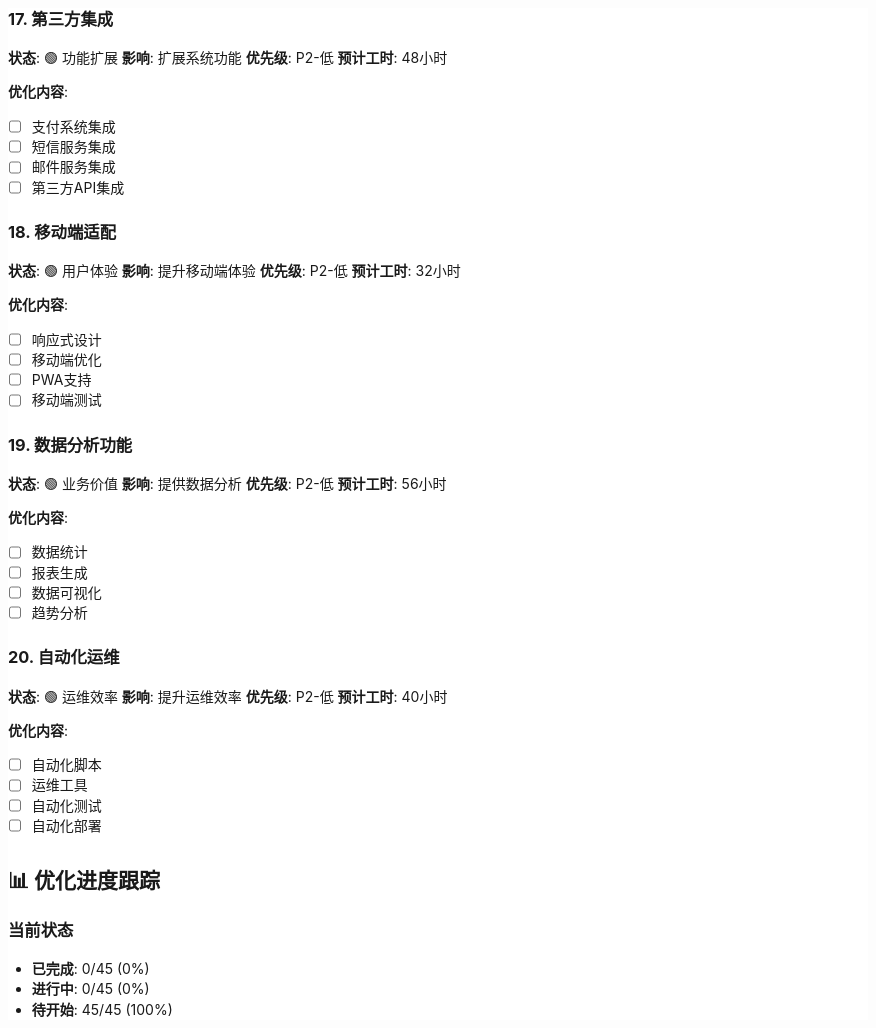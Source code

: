 ### 17. 第三方集成
**状态**: 🟢 功能扩展
**影响**: 扩展系统功能
**优先级**: P2-低
**预计工时**: 48小时

**优化内容**:
- [ ] 支付系统集成
- [ ] 短信服务集成
- [ ] 邮件服务集成
- [ ] 第三方API集成

### 18. 移动端适配
**状态**: 🟢 用户体验
**影响**: 提升移动端体验
**优先级**: P2-低
**预计工时**: 32小时

**优化内容**:
- [ ] 响应式设计
- [ ] 移动端优化
- [ ] PWA支持
- [ ] 移动端测试

### 19. 数据分析功能
**状态**: 🟢 业务价值
**影响**: 提供数据分析
**优先级**: P2-低
**预计工时**: 56小时

**优化内容**:
- [ ] 数据统计
- [ ] 报表生成
- [ ] 数据可视化
- [ ] 趋势分析

### 20. 自动化运维
**状态**: 🟢 运维效率
**影响**: 提升运维效率
**优先级**: P2-低
**预计工时**: 40小时

**优化内容**:
- [ ] 自动化脚本
- [ ] 运维工具
- [ ] 自动化测试
- [ ] 自动化部署

## 📊 优化进度跟踪

### 当前状态
- **已完成**: 0/45 (0%)
- **进行中**: 0/45 (0%)
- **待开始**: 45/45 (100%)

